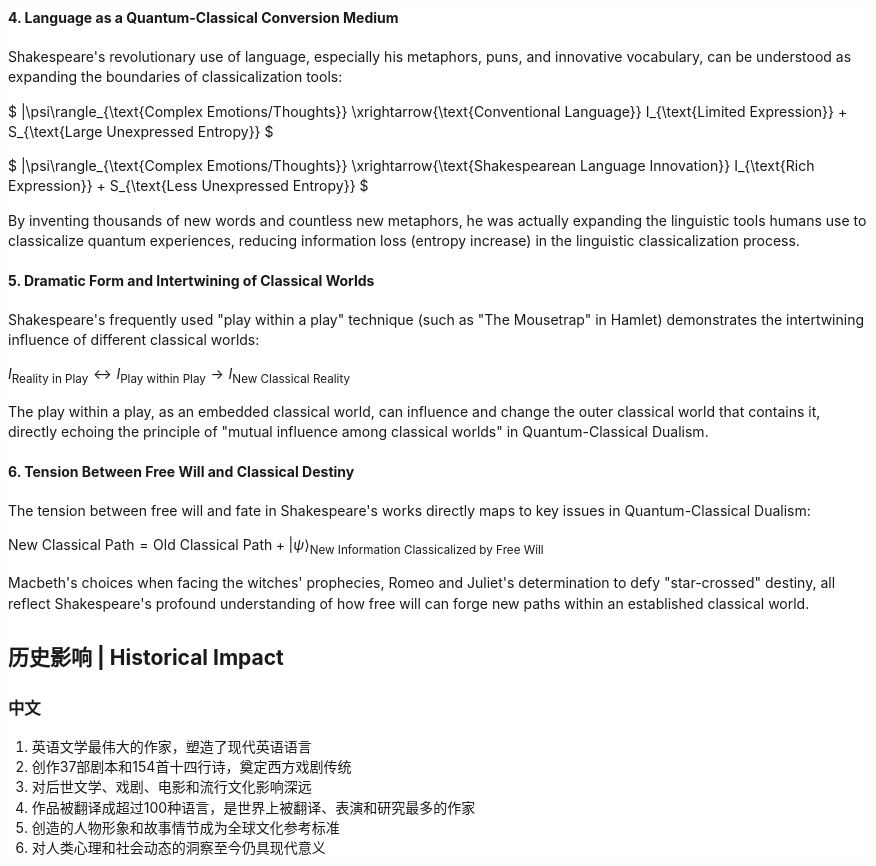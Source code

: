 #### 4. Language as a Quantum-Classical Conversion Medium

Shakespeare's revolutionary use of language, especially his metaphors, puns, and innovative vocabulary, can be understood as expanding the boundaries of classicalization tools:

$`
|\psi\rangle_{\text{Complex Emotions/Thoughts}} \xrightarrow{\text{Conventional Language}} I_{\text{Limited Expression}} + S_{\text{Large Unexpressed Entropy}}
`$

$`
|\psi\rangle_{\text{Complex Emotions/Thoughts}} \xrightarrow{\text{Shakespearean Language Innovation}} I_{\text{Rich Expression}} + S_{\text{Less Unexpressed Entropy}}
`$

By inventing thousands of new words and countless new metaphors, he was actually expanding the linguistic tools humans use to classicalize quantum experiences, reducing information loss (entropy increase) in the linguistic classicalization process.

#### 5. Dramatic Form and Intertwining of Classical Worlds

Shakespeare's frequently used "play within a play" technique (such as "The Mousetrap" in Hamlet) demonstrates the intertwining influence of different classical worlds:

$`
I_{\text{Reality in Play}} \leftrightarrow I_{\text{Play within Play}} \rightarrow I_{\text{New Classical Reality}}
`$

The play within a play, as an embedded classical world, can influence and change the outer classical world that contains it, directly echoing the principle of "mutual influence among classical worlds" in Quantum-Classical Dualism.

#### 6. Tension Between Free Will and Classical Destiny

The tension between free will and fate in Shakespeare's works directly maps to key issues in Quantum-Classical Dualism:

$`
\text{New Classical Path} = \text{Old Classical Path} + |\psi\rangle_{\text{New Information Classicalized by Free Will}}
`$

Macbeth's choices when facing the witches' prophecies, Romeo and Juliet's determination to defy "star-crossed" destiny, all reflect Shakespeare's profound understanding of how free will can forge new paths within an established classical world.

## 历史影响 | Historical Impact

### 中文

1. 英语文学最伟大的作家，塑造了现代英语语言
2. 创作37部剧本和154首十四行诗，奠定西方戏剧传统
3. 对后世文学、戏剧、电影和流行文化影响深远
4. 作品被翻译成超过100种语言，是世界上被翻译、表演和研究最多的作家
5. 创造的人物形象和故事情节成为全球文化参考标准
6. 对人类心理和社会动态的洞察至今仍具现代意义
